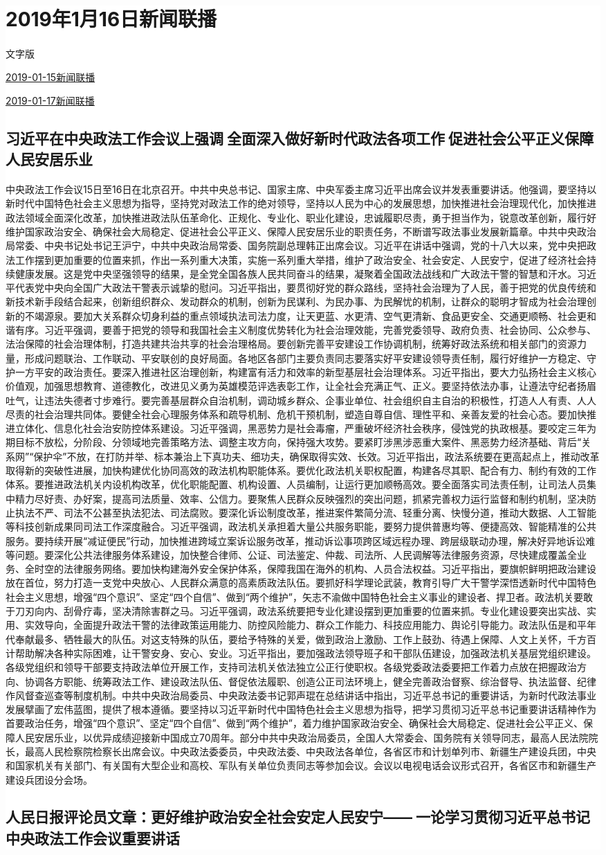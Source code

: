 







# 2019年1月16日新闻联播
 文字版








[2019-01-15新闻联播](/xinwenlianbo/20190115)


[2019-01-17新闻联播](/xinwenlianbo/20190117)





## 习近平在中央政法工作会议上强调 全面深入做好新时代政法各项工作 促进社会公平正义保障人民安居乐业


中央政法工作会议15日至16日在北京召开。中共中央总书记、国家主席、中央军委主席习近平出席会议并发表重要讲话。他强调，要坚持以新时代中国特色社会主义思想为指导，坚持党对政法工作的绝对领导，坚持以人民为中心的发展思想，加快推进社会治理现代化，加快推进政法领域全面深化改革，加快推进政法队伍革命化、正规化、专业化、职业化建设，忠诚履职尽责，勇于担当作为，锐意改革创新，履行好维护国家政治安全、确保社会大局稳定、促进社会公平正义、保障人民安居乐业的职责任务，不断谱写政法事业发展新篇章。中共中央政治局常委、中央书记处书记王沪宁，中共中央政治局常委、国务院副总理韩正出席会议。习近平在讲话中强调，党的十八大以来，党中央把政法工作摆到更加重要的位置来抓，作出一系列重大决策，实施一系列重大举措，维护了政治安全、社会安定、人民安宁，促进了经济社会持续健康发展。这是党中央坚强领导的结果，是全党全国各族人民共同奋斗的结果，凝聚着全国政法战线和广大政法干警的智慧和汗水。习近平代表党中央向全国广大政法干警表示诚挚的慰问。习近平指出，要贯彻好党的群众路线，坚持社会治理为了人民，善于把党的优良传统和新技术新手段结合起来，创新组织群众、发动群众的机制，创新为民谋利、为民办事、为民解忧的机制，让群众的聪明才智成为社会治理创新的不竭源泉。要加大关系群众切身利益的重点领域执法司法力度，让天更蓝、水更清、空气更清新、食品更安全、交通更顺畅、社会更和谐有序。习近平强调，要善于把党的领导和我国社会主义制度优势转化为社会治理效能，完善党委领导、政府负责、社会协同、公众参与、法治保障的社会治理体制，打造共建共治共享的社会治理格局。要创新完善平安建设工作协调机制，统筹好政法系统和相关部门的资源力量，形成问题联治、工作联动、平安联创的良好局面。各地区各部门主要负责同志要落实好平安建设领导责任制，履行好维护一方稳定、守护一方平安的政治责任。要深入推进社区治理创新，构建富有活力和效率的新型基层社会治理体系。习近平指出，要大力弘扬社会主义核心价值观，加强思想教育、道德教化，改进见义勇为英雄模范评选表彰工作，让全社会充满正气、正义。要坚持依法办事，让遵法守纪者扬眉吐气，让违法失德者寸步难行。要完善基层群众自治机制，调动城乡群众、企事业单位、社会组织自主自治的积极性，打造人人有责、人人尽责的社会治理共同体。要健全社会心理服务体系和疏导机制、危机干预机制，塑造自尊自信、理性平和、亲善友爱的社会心态。要加快推进立体化、信息化社会治安防控体系建设。习近平强调，黑恶势力是社会毒瘤，严重破坏经济社会秩序，侵蚀党的执政根基。要咬定三年为期目标不放松，分阶段、分领域地完善策略方法、调整主攻方向，保持强大攻势。要紧盯涉黑涉恶重大案件、黑恶势力经济基础、背后“关系网”“保护伞”不放，在打防并举、标本兼治上下真功夫、细功夫，确保取得实效、长效。习近平指出，政法系统要在更高起点上，推动改革取得新的突破性进展，加快构建优化协同高效的政法机构职能体系。要优化政法机关职权配置，构建各尽其职、配合有力、制约有效的工作体系。要推进政法机关内设机构改革，优化职能配置、机构设置、人员编制，让运行更加顺畅高效。要全面落实司法责任制，让司法人员集中精力尽好责、办好案，提高司法质量、效率、公信力。要聚焦人民群众反映强烈的突出问题，抓紧完善权力运行监督和制约机制，坚决防止执法不严、司法不公甚至执法犯法、司法腐败。要深化诉讼制度改革，推进案件繁简分流、轻重分离、快慢分道，推动大数据、人工智能等科技创新成果同司法工作深度融合。习近平强调，政法机关承担着大量公共服务职能，要努力提供普惠均等、便捷高效、智能精准的公共服务。要持续开展“减证便民”行动，加快推进跨域立案诉讼服务改革，推动诉讼事项跨区域远程办理、跨层级联动办理，解决好异地诉讼难等问题。要深化公共法律服务体系建设，加快整合律师、公证、司法鉴定、仲裁、司法所、人民调解等法律服务资源，尽快建成覆盖全业务、全时空的法律服务网络。要加快构建海外安全保护体系，保障我国在海外的机构、人员合法权益。习近平指出，要旗帜鲜明把政治建设放在首位，努力打造一支党中央放心、人民群众满意的高素质政法队伍。要抓好科学理论武装，教育引导广大干警学深悟透新时代中国特色社会主义思想，增强“四个意识”、坚定“四个自信”、做到“两个维护”，矢志不渝做中国特色社会主义事业的建设者、捍卫者。政法机关要敢于刀刃向内、刮骨疗毒，坚决清除害群之马。习近平强调，政法系统要把专业化建设摆到更加重要的位置来抓。专业化建设要突出实战、实用、实效导向，全面提升政法干警的法律政策运用能力、防控风险能力、群众工作能力、科技应用能力、舆论引导能力。政法队伍是和平年代奉献最多、牺牲最大的队伍。对这支特殊的队伍，要给予特殊的关爱，做到政治上激励、工作上鼓劲、待遇上保障、人文上关怀，千方百计帮助解决各种实际困难，让干警安身、安心、安业。习近平指出，要加强政法领导班子和干部队伍建设，加强政法机关基层党组织建设。各级党组织和领导干部要支持政法单位开展工作，支持司法机关依法独立公正行使职权。各级党委政法委要把工作着力点放在把握政治方向、协调各方职能、统筹政法工作、建设政法队伍、督促依法履职、创造公正司法环境上，健全完善政治督察、综治督导、执法监督、纪律作风督查巡查等制度机制。中共中央政治局委员、中央政法委书记郭声琨在总结讲话中指出，习近平总书记的重要讲话，为新时代政法事业发展擘画了宏伟蓝图，提供了根本遵循。要坚持以习近平新时代中国特色社会主义思想为指导，把学习贯彻习近平总书记重要讲话精神作为首要政治任务，增强“四个意识”、坚定“四个自信”、做到“两个维护”，着力维护国家政治安全、确保社会大局稳定、促进社会公平正义、保障人民安居乐业，以优异成绩迎接新中国成立70周年。部分中共中央政治局委员，全国人大常委会、国务院有关领导同志，最高人民法院院长，最高人民检察院检察长出席会议。中央政法委委员，中央政法委、中央政法各单位，各省区市和计划单列市、新疆生产建设兵团，中央和国家机关有关部门、有关国有大型企业和高校、军队有关单位负责同志等参加会议。会议以电视电话会议形式召开，各省区市和新疆生产建设兵团设分会场。


## 人民日报评论员文章：更好维护政治安全社会安定人民安宁—— 一论学习贯彻习近平总书记中央政法工作会议重要讲话
